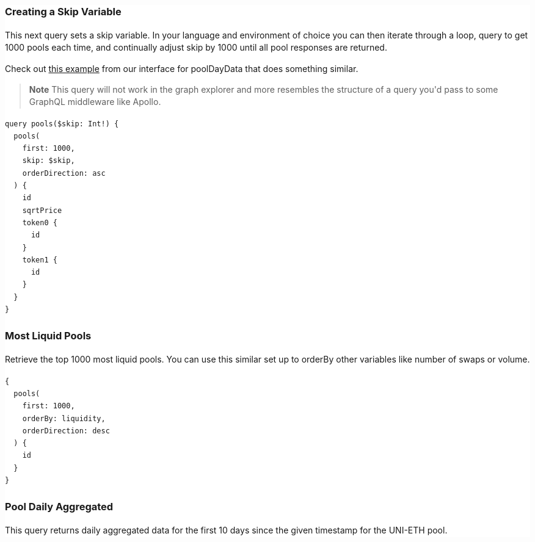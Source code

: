 ### Creating a Skip Variable

This next query sets a skip variable. In your language and environment of choice you can then iterate through a loop, query to get 1000 pools each time, and continually adjust skip by 1000 until all pool responses are returned.

Check out [this example](https://github.com/Uniswap/v3-info/blob/770a05dc1a191cf229432ebc43c1f2ceb3666e3b/src/data/pools/chartData.ts#L14) from our interface for poolDayData that does something similar.

> **Note**
> This query will not work in the graph explorer and more resembles the structure of a query you'd pass to some GraphQL middleware like Apollo.

```
query pools($skip: Int!) {
  pools(
    first: 1000, 
    skip: $skip, 
    orderDirection: asc
  ) {
    id
    sqrtPrice
    token0 {
      id
    }
    token1 {
      id
    }
  }
}
```

### Most Liquid Pools

Retrieve the top 1000 most liquid pools. You can use this similar set up to orderBy other variables like number of swaps or volume.

```
{
  pools(
    first: 1000, 
    orderBy: liquidity, 
    orderDirection: desc
  ) {
    id
  }
}
```

### Pool Daily Aggregated

This query returns daily aggregated data for the first 10 days since the given timestamp for the UNI-ETH pool.
